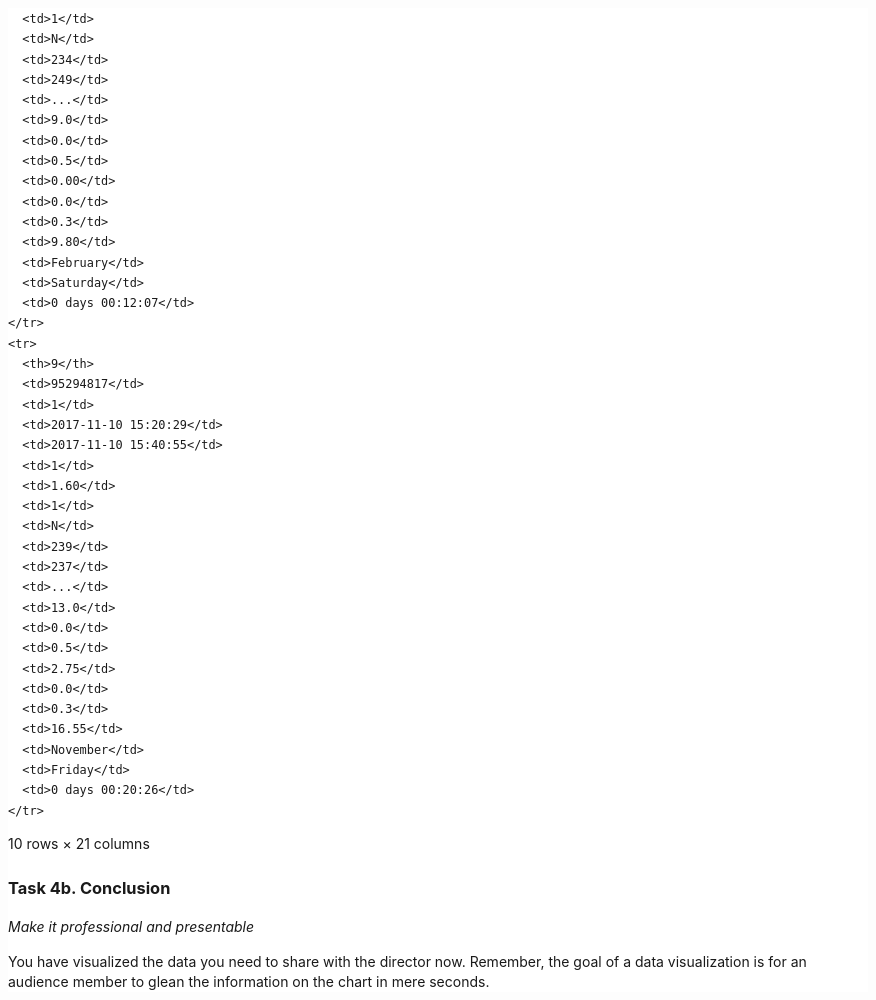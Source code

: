       <td>1</td>
      <td>N</td>
      <td>234</td>
      <td>249</td>
      <td>...</td>
      <td>9.0</td>
      <td>0.0</td>
      <td>0.5</td>
      <td>0.00</td>
      <td>0.0</td>
      <td>0.3</td>
      <td>9.80</td>
      <td>February</td>
      <td>Saturday</td>
      <td>0 days 00:12:07</td>
    </tr>
    <tr>
      <th>9</th>
      <td>95294817</td>
      <td>1</td>
      <td>2017-11-10 15:20:29</td>
      <td>2017-11-10 15:40:55</td>
      <td>1</td>
      <td>1.60</td>
      <td>1</td>
      <td>N</td>
      <td>239</td>
      <td>237</td>
      <td>...</td>
      <td>13.0</td>
      <td>0.0</td>
      <td>0.5</td>
      <td>2.75</td>
      <td>0.0</td>
      <td>0.3</td>
      <td>16.55</td>
      <td>November</td>
      <td>Friday</td>
      <td>0 days 00:20:26</td>
    </tr>
  </tbody>
</table>
<p>10 rows × 21 columns</p>
</div>



### Task 4b. Conclusion
*Make it professional and presentable*

You have visualized the data you need to share with the director now. Remember, the goal of a data visualization is for an audience member to glean the information on the chart in mere seconds.
